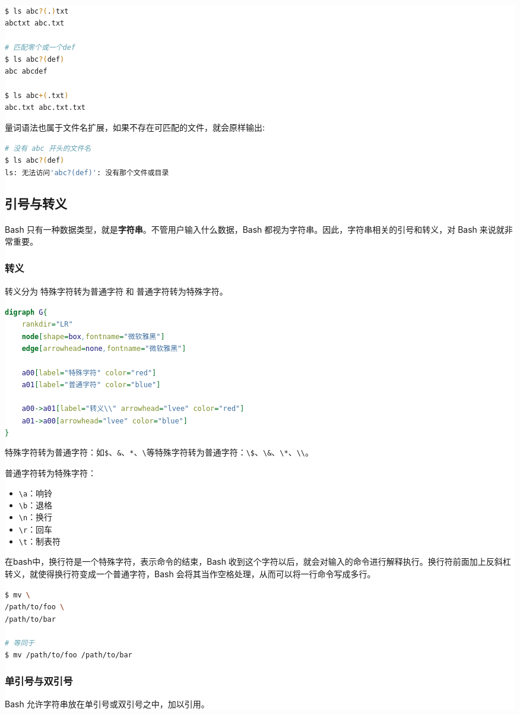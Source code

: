 ```bash
$ ls abc?(.)txt
abctxt abc.txt

# 匹配零个或一个def
$ ls abc?(def)
abc abcdef

$ ls abc+(.txt)
abc.txt abc.txt.txt
```
量词语法也属于文件名扩展，如果不存在可匹配的文件，就会原样输出:
```bash
# 没有 abc 开头的文件名
$ ls abc?(def)
ls: 无法访问'abc?(def)': 没有那个文件或目录
```

## 引号与转义
Bash 只有一种数据类型，就是**字符串**。不管用户输入什么数据，Bash 都视为字符串。因此，字符串相关的引号和转义，对 Bash 来说就非常重要。

### 转义
转义分为 特殊字符转为普通字符 和 普通字符转为特殊字符。
```dot
digraph G{
    rankdir="LR"
    node[shape=box,fontname="微软雅黑"]
    edge[arrowhead=none,fontname="微软雅黑"]

    a00[label="特殊字符" color="red"]
    a01[label="普通字符" color="blue"]

    a00->a01[label="转义\\" arrowhead="lvee" color="red"]
    a01->a00[arrowhead="lvee" color="blue"]
}
```
特殊字符转为普通字符：如`$`、`&`、`*`、`\`等特殊字符转为普通字符：`\$`、`\&`、`\*`、`\\`。

普通字符转为特殊字符：
- `\a`：响铃
- `\b`：退格
- `\n`：换行
- `\r`：回车
- `\t`：制表符

在bash中，换行符是一个特殊字符，表示命令的结束，Bash 收到这个字符以后，就会对输入的命令进行解释执行。换行符前面加上反斜杠转义，就使得换行符变成一个普通字符，Bash 会将其当作空格处理，从而可以将一行命令写成多行。
```bash
$ mv \
/path/to/foo \
/path/to/bar

# 等同于
$ mv /path/to/foo /path/to/bar
```
### 单引号与双引号
Bash 允许字符串放在单引号或双引号之中，加以引用。
